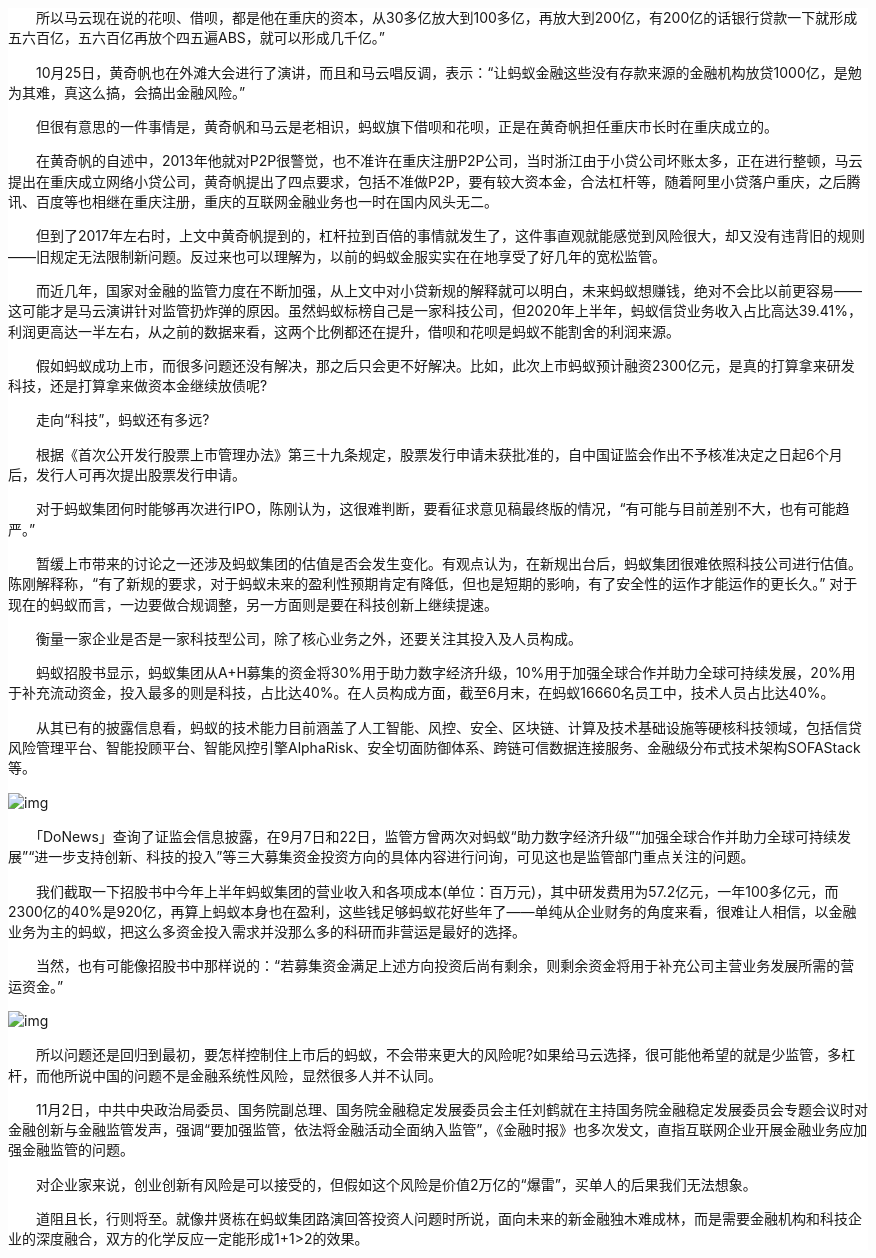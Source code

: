 　　所以马云现在说的花呗、借呗，都是他在重庆的资本，从30多亿放大到100多亿，再放大到200亿，有200亿的话银行贷款一下就形成五六百亿，五六百亿再放个四五遍ABS，就可以形成几千亿。”

　　10月25日，黄奇帆也在外滩大会进行了演讲，而且和马云唱反调，表示：“让蚂蚁金融这些没有存款来源的金融机构放贷1000亿，是勉为其难，真这么搞，会搞出金融风险。”

　　但很有意思的一件事情是，黄奇帆和马云是老相识，蚂蚁旗下借呗和花呗，正是在黄奇帆担任重庆市长时在重庆成立的。

　　在黄奇帆的自述中，2013年他就对P2P很警觉，也不准许在重庆注册P2P公司，当时浙江由于小贷公司坏账太多，正在进行整顿，马云提出在重庆成立网络小贷公司，黄奇帆提出了四点要求，包括不准做P2P，要有较大资本金，合法杠杆等，随着阿里小贷落户重庆，之后腾讯、百度等也相继在重庆注册，重庆的互联网金融业务也一时在国内风头无二。

　　但到了2017年左右时，上文中黄奇帆提到的，杠杆拉到百倍的事情就发生了，这件事直观就能感觉到风险很大，却又没有违背旧的规则——旧规定无法限制新问题。反过来也可以理解为，以前的蚂蚁金服实实在在地享受了好几年的宽松监管。

　　而近几年，国家对金融的监管力度在不断加强，从上文中对小贷新规的解释就可以明白，未来蚂蚁想赚钱，绝对不会比以前更容易——这可能才是马云演讲针对监管扔炸弹的原因。虽然蚂蚁标榜自己是一家科技公司，但2020年上半年，蚂蚁信贷业务收入占比高达39.41%，利润更高达一半左右，从之前的数据来看，这两个比例都还在提升，借呗和花呗是蚂蚁不能割舍的利润来源。

　　假如蚂蚁成功上市，而很多问题还没有解决，那之后只会更不好解决。比如，此次上市蚂蚁预计融资2300亿元，是真的打算拿来研发科技，还是打算拿来做资本金继续放债呢?

　　走向“科技”，蚂蚁还有多远?

　　根据《首次公开发行股票上市管理办法》第三十九条规定，股票发行申请未获批准的，自中国证监会作出不予核准决定之日起6个月后，发行人可再次提出股票发行申请。

　　对于蚂蚁集团何时能够再次进行IPO，陈刚认为，这很难判断，要看征求意见稿最终版的情况，“有可能与目前差别不大，也有可能趋严。”

　　暂缓上市带来的讨论之一还涉及蚂蚁集团的估值是否会发生变化。有观点认为，在新规出台后，蚂蚁集团很难依照科技公司进行估值。陈刚解释称，“有了新规的要求，对于蚂蚁未来的盈利性预期肯定有降低，但也是短期的影响，有了安全性的运作才能运作的更长久。” 对于现在的蚂蚁而言，一边要做合规调整，另一方面则是要在科技创新上继续提速。

　　衡量一家企业是否是一家科技型公司，除了核心业务之外，还要关注其投入及人员构成。

　　蚂蚁招股书显示，蚂蚁集团从A+H募集的资金将30%用于助力数字经济升级，10%用于加强全球合作并助力全球可持续发展，20%用于补充流动资金，投入最多的则是科技，占比达40%。在人员构成方面，截至6月末，在蚂蚁16660名员工中，技术人员占比达40%。

　　从其已有的披露信息看，蚂蚁的技术能力目前涵盖了人工智能、风控、安全、区块链、计算及技术基础设施等硬核科技领域，包括信贷风险管理平台、智能投顾平台、智能风控引擎AlphaRisk、安全切面防御体系、跨链可信数据连接服务、金融级分布式技术架构SOFAStack等。

![img](https://cdn.jsdelivr.net/gh/yakeing/Documentation@main/Hexo/images/f195-kcieywa4142454.png)

　　「DoNews」查询了证监会信息披露，在9月7日和22日，监管方曾两次对蚂蚁“助力数字经济升级”“加强全球合作并助力全球可持续发展”“进一步支持创新、科技的投入”等三大募集资金投资方向的具体内容进行问询，可见这也是监管部门重点关注的问题。

　　我们截取一下招股书中今年上半年蚂蚁集团的营业收入和各项成本(单位：百万元)，其中研发费用为57.2亿元，一年100多亿元，而2300亿的40%是920亿，再算上蚂蚁本身也在盈利，这些钱足够蚂蚁花好些年了——单纯从企业财务的角度来看，很难让人相信，以金融业务为主的蚂蚁，把这么多资金投入需求并没那么多的科研而非营运是最好的选择。

　　当然，也有可能像招股书中那样说的：“若募集资金满足上述方向投资后尚有剩余，则剩余资金将用于补充公司主营业务发展所需的营运资金。”

![img](https://cdn.jsdelivr.net/gh/yakeing/Documentation@main/Hexo/images/00ba-kcieywa4183947.png)

　　所以问题还是回归到最初，要怎样控制住上市后的蚂蚁，不会带来更大的风险呢?如果给马云选择，很可能他希望的就是少监管，多杠杆，而他所说中国的问题不是金融系统性风险，显然很多人并不认同。

　　11月2日，中共中央政治局委员、国务院副总理、国务院金融稳定发展委员会主任刘鹤就在主持国务院金融稳定发展委员会专题会议时对金融创新与金融监管发声，强调“要加强监管，依法将金融活动全面纳入监管”，《金融时报》也多次发文，直指互联网企业开展金融业务应加强金融监管的问题。

　　对企业家来说，创业创新有风险是可以接受的，但假如这个风险是价值2万亿的“爆雷”，买单人的后果我们无法想象。

　　道阻且长，行则将至。就像井贤栋在蚂蚁集团路演回答投资人问题时所说，面向未来的新金融独木难成林，而是需要金融机构和科技企业的深度融合，双方的化学反应一定能形成1+1&gt;2的效果。